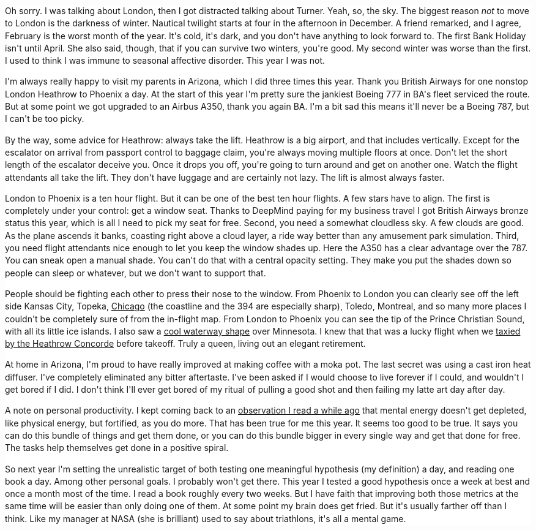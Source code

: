 Oh sorry. I was talking about London, then I got distracted talking about Turner. Yeah, so, the sky. The biggest reason _not_ to move to London is the darkness of winter. Nautical twilight starts at four in the afternoon in December. A friend remarked, and I agree, February is the worst month of the year. It's cold, it's dark, and you don't have anything to look forward to. The first Bank Holiday isn't until April. She also said, though, that if you can survive two winters, you're good. My second winter was worse than the first. I used to think I was immune to seasonal affective disorder. This year I was not.

I'm always really happy to visit my parents in Arizona, which I did three times this year. Thank you British Airways for one nonstop London Heathrow to Phoenix a day. At the start of this year I'm pretty sure the jankiest Boeing 777 in BA's fleet serviced the route. But at some point we got upgraded to an Airbus A350, thank you again BA. I'm a bit sad this means it'll never be a Boeing 787, but I can't be too picky.

By the way, some advice for Heathrow: always take the lift. Heathrow is a big airport, and that includes vertically. Except for the escalator on arrival from passport control to baggage claim, you're always moving multiple floors at once. Don't let the short length of the escalator deceive you. Once it drops you off, you're going to turn around and get on another one. Watch the flight attendants all take the lift. They don't have luggage and are certainly not lazy. The lift is almost always faster.

London to Phoenix is a ten hour flight. But it can be one of the best ten hour flights. A few stars have to align. The first is completely under your control: get a window seat. Thanks to DeepMind paying for my business travel I got British Airways bronze status this year, which is all I need to pick my seat for free. Second, you need a somewhat cloudless sky. A few clouds are good. As the plane ascends it banks, coasting right above a cloud layer, a ride way better than any amusement park simulation. Third, you need flight attendants nice enough to let you keep the window shades up. Here the A350 has a clear advantage over the 787. You can sneak open a manual shade. You can't do that with a central opacity setting. They make you put the shades down so people can sleep or whatever, but we don't want to support that.

People should be fighting each other to press their nose to the window. From Phoenix to London you can clearly see off the left side Kansas City, Topeka, [Chicago](/assets/images/2022-letter/chicago.jpg) (the coastline and the 394 are especially sharp), Toledo, Montreal, and so many more places I couldn't be completely sure of from the in-flight map. From London to Phoenix you can see the tip of the Prince Christian Sound, with all its little ice islands. I also saw a [cool waterway shape](/assets/images/2022-letter/minnesota.jpg) over Minnesota. I knew that that was a lucky flight when we [taxied by the Heathrow Concorde](/assets/images/2022-letter/concorde.jpg) before takeoff. Truly a queen, living out an elegant retirement.

At home in Arizona, I'm proud to have really improved at making coffee with a moka pot. The last secret was using a cast iron heat diffuser. I've completely eliminated any bitter aftertaste. I've been asked if I would choose to live forever if I could, and wouldn't I get bored if I did. I don't think I'll ever get bored of my ritual of pulling a good shot and then failing my latte art day after day.

A note on personal productivity. I kept coming back to an [observation I read a while ago](https://nabeelqu.co/advice) that mental energy doesn't get depleted, like physical energy, but fortified, as you do more. That has been true for me this year. It seems too good to be true. It says you can do this bundle of things and get them done, or you can do this bundle bigger in every single way and get that done for free. The tasks help themselves get done in a positive spiral.

So next year I'm setting the unrealistic target of both testing one meaningful hypothesis (my definition) a day, and reading one book a day. Among other personal goals. I probably won't get there. This year I tested a good hypothesis once a week at best and once a month most of the time. I read a book roughly every two weeks. But I have faith that improving both those metrics at the same time will be easier than only doing one of them. At some point my brain does get fried. But it's usually farther off than I think. Like my manager at NASA (she is brilliant) used to say about triathlons, it's all a mental game.
